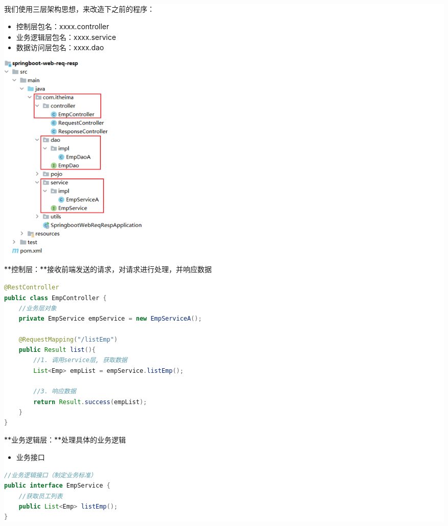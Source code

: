 我们使用三层架构思想，来改造下之前的程序：

- 控制层包名：xxxx.controller
- 业务逻辑层包名：xxxx.service
- 数据访问层包名：xxxx.dao

![image-20221204195812200](../images/springboot请求响应/image-20221204195812200.png)

**控制层：**接收前端发送的请求，对请求进行处理，并响应数据

```java
@RestController
public class EmpController {
    //业务层对象
    private EmpService empService = new EmpServiceA();

    @RequestMapping("/listEmp")
    public Result list(){
        //1. 调用service层, 获取数据
        List<Emp> empList = empService.listEmp();

        //3. 响应数据
        return Result.success(empList);
    }
}
```

**业务逻辑层：**处理具体的业务逻辑

- 业务接口

~~~java
//业务逻辑接口（制定业务标准）
public interface EmpService {
    //获取员工列表
    public List<Emp> listEmp();
}
~~~

